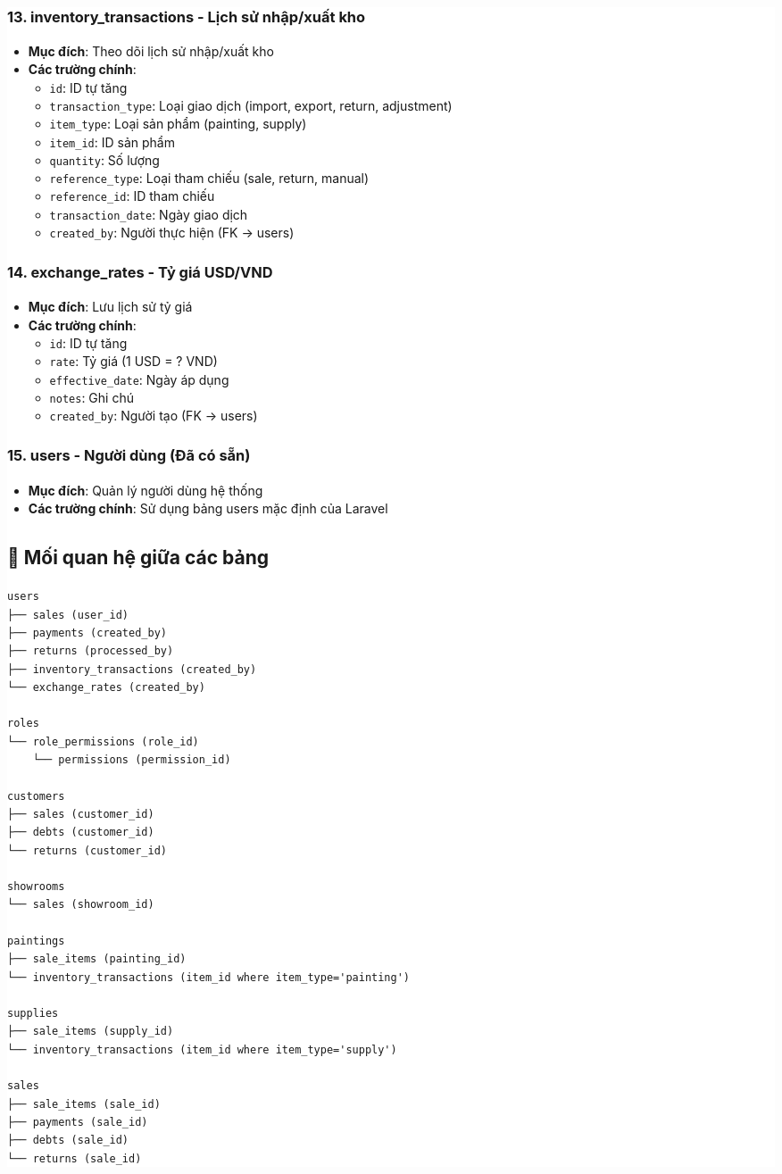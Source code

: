 ### 13. **inventory_transactions** - Lịch sử nhập/xuất kho
- **Mục đích**: Theo dõi lịch sử nhập/xuất kho
- **Các trường chính**:
  - `id`: ID tự tăng
  - `transaction_type`: Loại giao dịch (import, export, return, adjustment)
  - `item_type`: Loại sản phẩm (painting, supply)
  - `item_id`: ID sản phẩm
  - `quantity`: Số lượng
  - `reference_type`: Loại tham chiếu (sale, return, manual)
  - `reference_id`: ID tham chiếu
  - `transaction_date`: Ngày giao dịch
  - `created_by`: Người thực hiện (FK → users)

### 14. **exchange_rates** - Tỷ giá USD/VND
- **Mục đích**: Lưu lịch sử tỷ giá
- **Các trường chính**:
  - `id`: ID tự tăng
  - `rate`: Tỷ giá (1 USD = ? VND)
  - `effective_date`: Ngày áp dụng
  - `notes`: Ghi chú
  - `created_by`: Người tạo (FK → users)

### 15. **users** - Người dùng (Đã có sẵn)
- **Mục đích**: Quản lý người dùng hệ thống
- **Các trường chính**: Sử dụng bảng users mặc định của Laravel

## 🔗 Mối quan hệ giữa các bảng

```
users
├── sales (user_id)
├── payments (created_by)
├── returns (processed_by)
├── inventory_transactions (created_by)
└── exchange_rates (created_by)

roles
└── role_permissions (role_id)
    └── permissions (permission_id)

customers
├── sales (customer_id)
├── debts (customer_id)
└── returns (customer_id)

showrooms
└── sales (showroom_id)

paintings
├── sale_items (painting_id)
└── inventory_transactions (item_id where item_type='painting')

supplies
├── sale_items (supply_id)
└── inventory_transactions (item_id where item_type='supply')

sales
├── sale_items (sale_id)
├── payments (sale_id)
├── debts (sale_id)
└── returns (sale_id)
```
